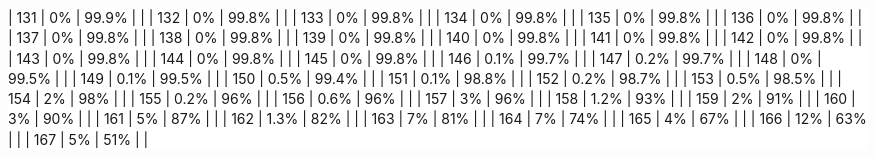 | 131 | 0% | 99.9% |  |
| 132 | 0% | 99.8% |  |
| 133 | 0% | 99.8% |  |
| 134 | 0% | 99.8% |  |
| 135 | 0% | 99.8% |  |
| 136 | 0% | 99.8% |  |
| 137 | 0% | 99.8% |  |
| 138 | 0% | 99.8% |  |
| 139 | 0% | 99.8% |  |
| 140 | 0% | 99.8% |  |
| 141 | 0% | 99.8% |  |
| 142 | 0% | 99.8% |  |
| 143 | 0% | 99.8% |  |
| 144 | 0% | 99.8% |  |
| 145 | 0% | 99.8% |  |
| 146 | 0.1% | 99.7% |  |
| 147 | 0.2% | 99.7% |  |
| 148 | 0% | 99.5% |  |
| 149 | 0.1% | 99.5% |  |
| 150 | 0.5% | 99.4% |  |
| 151 | 0.1% | 98.8% |  |
| 152 | 0.2% | 98.7% |  |
| 153 | 0.5% | 98.5% |  |
| 154 | 2% | 98% |  |
| 155 | 0.2% | 96% |  |
| 156 | 0.6% | 96% |  |
| 157 | 3% | 96% |  |
| 158 | 1.2% | 93% |  |
| 159 | 2% | 91% |  |
| 160 | 3% | 90% |  |
| 161 | 5% | 87% |  |
| 162 | 1.3% | 82% |  |
| 163 | 7% | 81% |  |
| 164 | 7% | 74% |  |
| 165 | 4% | 67% |  |
| 166 | 12% | 63% |  |
| 167 | 5% | 51% |  |